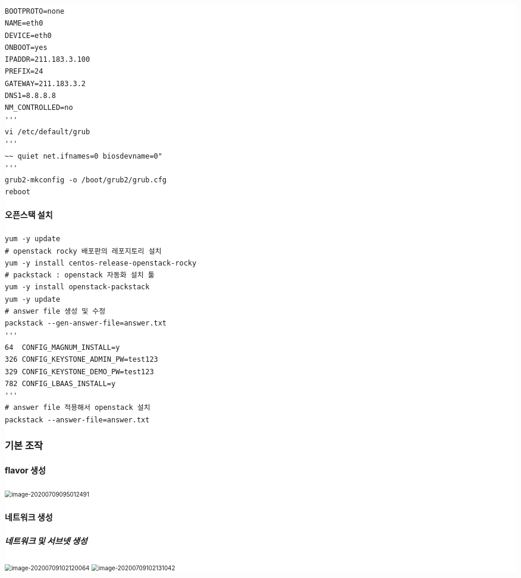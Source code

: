 ```shell
BOOTPROTO=none
NAME=eth0
DEVICE=eth0
ONBOOT=yes
IPADDR=211.183.3.100
PREFIX=24
GATEWAY=211.183.3.2
DNS1=8.8.8.8
NM_CONTROLLED=no
'''
vi /etc/default/grub
'''
~~ quiet net.ifnames=0 biosdevname=0"
'''
grub2-mkconfig -o /boot/grub2/grub.cfg
reboot
```

#### 오픈스택 설치

```shell
yum -y update
# openstack rocky 배포판의 레포지토리 설치
yum -y install centos-release-openstack-rocky
# packstack : openstack 자동화 설치 툴
yum -y install openstack-packstack
yum -y update
# answer file 생성 및 수정
packstack --gen-answer-file=answer.txt
'''
64	CONFIG_MAGNUM_INSTALL=y
326	CONFIG_KEYSTONE_ADMIN_PW=test123
329	CONFIG_KEYSTONE_DEMO_PW=test123
782	CONFIG_LBAAS_INSTALL=y
'''
# answer file 적용해서 openstack 설치
packstack --answer-file=answer.txt
```

### 기본 조작

#### flavor 생성

<img src="https://i.ibb.co/NNynpjf/image-20200709095012491.png" alt="image-20200709095012491" style="zoom:70%;" />

#### 네트워크 생성

##### 네트워크 및 서브넷 생성

<img src="https://i.ibb.co/F6tDdLJ/image-20200709102120064.png" alt="image-20200709102120064" style="zoom:70%;" />

<img src="https://i.ibb.co/JkshkpD/image-20200709102131042.png" alt="image-20200709102131042" style="zoom:70%;" />
